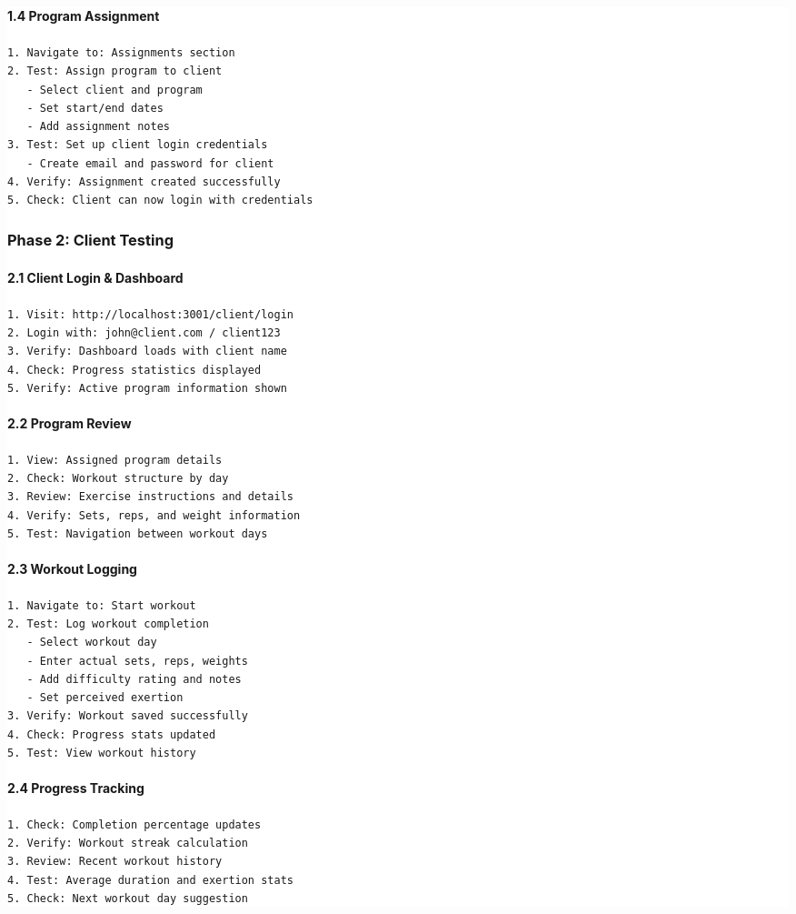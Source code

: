 #### **1.4 Program Assignment**
```
1. Navigate to: Assignments section
2. Test: Assign program to client
   - Select client and program
   - Set start/end dates
   - Add assignment notes
3. Test: Set up client login credentials
   - Create email and password for client
4. Verify: Assignment created successfully
5. Check: Client can now login with credentials
```

### **Phase 2: Client Testing**

#### **2.1 Client Login & Dashboard**
```
1. Visit: http://localhost:3001/client/login
2. Login with: john@client.com / client123
3. Verify: Dashboard loads with client name
4. Check: Progress statistics displayed
5. Verify: Active program information shown
```

#### **2.2 Program Review**
```
1. View: Assigned program details
2. Check: Workout structure by day
3. Review: Exercise instructions and details
4. Verify: Sets, reps, and weight information
5. Test: Navigation between workout days
```

#### **2.3 Workout Logging**
```
1. Navigate to: Start workout
2. Test: Log workout completion
   - Select workout day
   - Enter actual sets, reps, weights
   - Add difficulty rating and notes
   - Set perceived exertion
3. Verify: Workout saved successfully
4. Check: Progress stats updated
5. Test: View workout history
```

#### **2.4 Progress Tracking**
```
1. Check: Completion percentage updates
2. Verify: Workout streak calculation
3. Review: Recent workout history
4. Test: Average duration and exertion stats
5. Check: Next workout day suggestion
```
